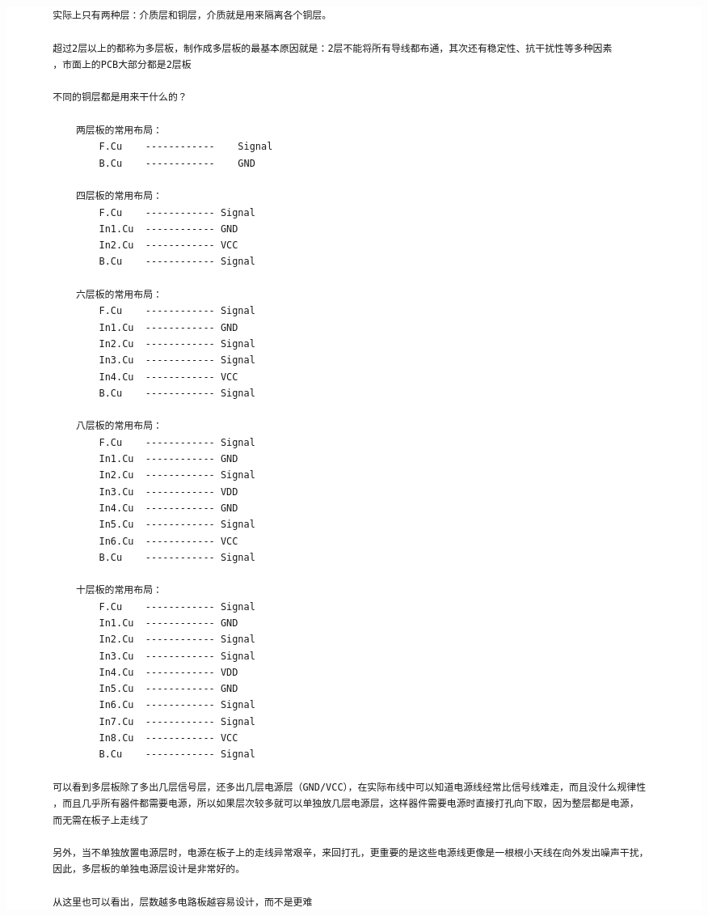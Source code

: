			实际上只有两种层：介质层和铜层，介质就是用来隔离各个铜层。

			超过2层以上的都称为多层板，制作成多层板的最基本原因就是：2层不能将所有导线都布通，其次还有稳定性、抗干扰性等多种因素
			，市面上的PCB大部分都是2层板

		    不同的铜层都是用来干什么的？	
			
				两层板的常用布局：
					F.Cu	------------	Signal
					B.Cu	------------	GND 

				四层板的常用布局：
					F.Cu	------------ Signal
					In1.Cu	------------ GND
					In2.Cu	------------ VCC 
					B.Cu	------------ Signal 
			
				六层板的常用布局：
					F.Cu	------------ Signal
					In1.Cu	------------ GND
					In2.Cu	------------ Signal 
					In3.Cu	------------ Signal 
					In4.Cu	------------ VCC 
					B.Cu	------------ Signal 

				八层板的常用布局：
					F.Cu	------------ Signal
					In1.Cu	------------ GND
					In2.Cu	------------ Signal 
					In3.Cu	------------ VDD 
					In4.Cu	------------ GND 
					In5.Cu	------------ Signal 
					In6.Cu	------------ VCC 
					B.Cu	------------ Signal 

				十层板的常用布局：
					F.Cu	------------ Signal
					In1.Cu	------------ GND
					In2.Cu	------------ Signal 
					In3.Cu	------------ Signal 
					In4.Cu	------------ VDD 
					In5.Cu	------------ GND 
					In6.Cu	------------ Signal 
					In7.Cu	------------ Signal 
					In8.Cu	------------ VCC 
					B.Cu	------------ Signal 

			可以看到多层板除了多出几层信号层，还多出几层电源层（GND/VCC），在实际布线中可以知道电源线经常比信号线难走，而且没什么规律性
			，而且几乎所有器件都需要电源，所以如果层次较多就可以单独放几层电源层，这样器件需要电源时直接打孔向下取，因为整层都是电源，
			而无需在板子上走线了

			另外，当不单独放置电源层时，电源在板子上的走线异常艰辛，来回打孔，更重要的是这些电源线更像是一根根小天线在向外发出噪声干扰，
			因此，多层板的单独电源层设计是非常好的。

			从这里也可以看出，层数越多电路板越容易设计，而不是更难
